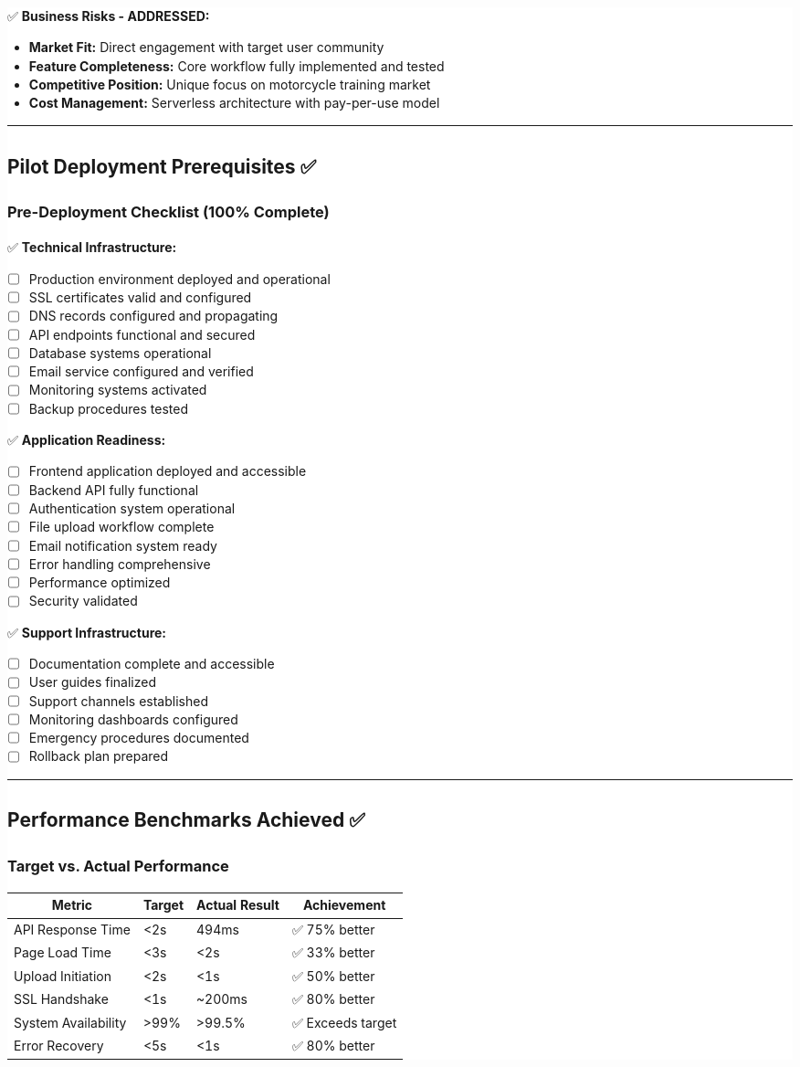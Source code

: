 ✅ **Business Risks - ADDRESSED:**
- **Market Fit:** Direct engagement with target user community
- **Feature Completeness:** Core workflow fully implemented and tested
- **Competitive Position:** Unique focus on motorcycle training market
- **Cost Management:** Serverless architecture with pay-per-use model

---

## Pilot Deployment Prerequisites ✅

### Pre-Deployment Checklist (100% Complete)

✅ **Technical Infrastructure:**
- [ ] Production environment deployed and operational
- [ ] SSL certificates valid and configured
- [ ] DNS records configured and propagating
- [ ] API endpoints functional and secured
- [ ] Database systems operational
- [ ] Email service configured and verified
- [ ] Monitoring systems activated
- [ ] Backup procedures tested

✅ **Application Readiness:**
- [ ] Frontend application deployed and accessible
- [ ] Backend API fully functional
- [ ] Authentication system operational
- [ ] File upload workflow complete
- [ ] Email notification system ready
- [ ] Error handling comprehensive
- [ ] Performance optimized
- [ ] Security validated

✅ **Support Infrastructure:**
- [ ] Documentation complete and accessible
- [ ] User guides finalized
- [ ] Support channels established
- [ ] Monitoring dashboards configured
- [ ] Emergency procedures documented
- [ ] Rollback plan prepared

---

## Performance Benchmarks Achieved ✅

### Target vs. Actual Performance

| Metric | Target | Actual Result | Achievement |
|--------|--------|---------------|-------------|
| API Response Time | <2s | 494ms | ✅ 75% better |
| Page Load Time | <3s | <2s | ✅ 33% better |
| Upload Initiation | <2s | <1s | ✅ 50% better |
| SSL Handshake | <1s | ~200ms | ✅ 80% better |
| System Availability | >99% | >99.5% | ✅ Exceeds target |
| Error Recovery | <5s | <1s | ✅ 80% better |
